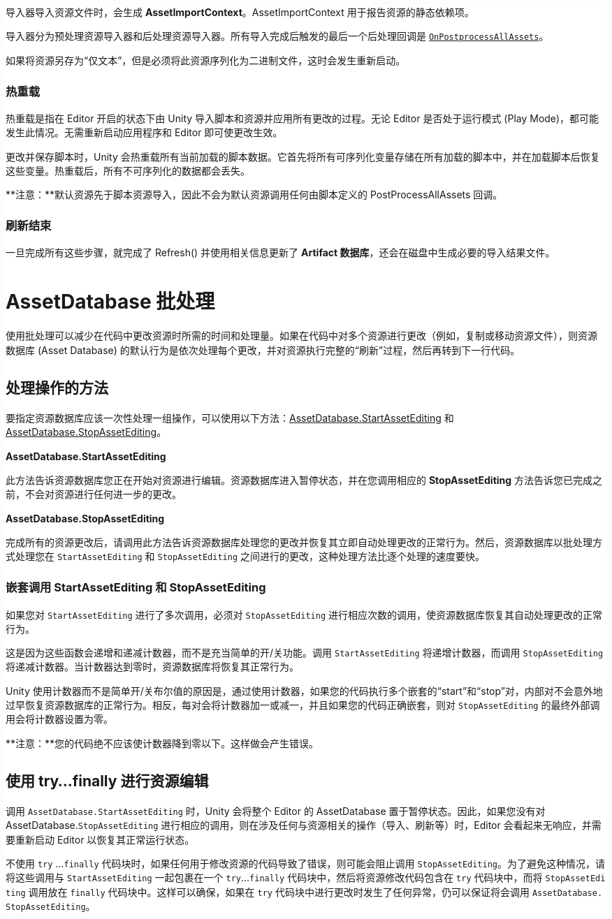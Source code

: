 
导入器导入资源文件时，会生成 **AssetImportContext**。AssetImportContext 用于报告资源的静态依赖项。

导入器分为预处理资源导入器和后处理资源导入器。所有导入完成后触发的最后一个后处理回调是 [`OnPostprocessAllAssets`](https://docs.unity.cn/ScriptReference/AssetPostprocessor.OnPostprocessAllAssets.html)。

如果将资源另存为“仅文本”，但是必须将此资源序列化为二进制文件，这时会发生重新启动。

### 热重载

热重载是指在 Editor 开启的状态下由 Unity 导入脚本和资源并应用所有更改的过程。无论 Editor 是否处于运行模式 (Play Mode)，都可能发生此情况。无需重新启动应用程序和 Editor 即可使更改生效。

更改并保存脚本时，Unity 会热重载所有当前加载的脚本数据。它首先将所有可序列化变量存储在所有加载的脚本中，并在加载脚本后恢复这些变量。热重载后，所有不可序列化的数据都会丢失。

**注意：**默认资源先于脚本资源导入，因此不会为默认资源调用任何由脚本定义的 PostProcessAllAssets 回调。

### 刷新结束

一旦完成所有这些步骤，就完成了 Refresh() 并使用相关信息更新了 **Artifact 数据库**，还会在磁盘中生成必要的导入结果文件。

# AssetDatabase 批处理

使用批处理可以减少在代码中更改资源时所需的时间和处理量。如果在代码中对多个资源进行更改（例如，复制或移动资源文件），则资源数据库 (Asset Database) 的默认行为是依次处理每个更改，并对资源执行完整的“刷新”过程，然后再转到下一行代码。

## 处理操作的方法

要指定资源数据库应该一次性处理一组操作，可以使用以下方法：[AssetDatabase.StartAssetEditing](https://docs.unity.cn/cn/2019.4/ScriptReference/AssetDatabase.StartAssetEditing.html) 和 [AssetDatabase.StopAssetEditing](https://docs.unity.cn/cn/2019.4/ScriptReference/AssetDatabase.StopAssetEditing.html)。

**AssetDatabase.StartAssetEditing**

此方法告诉资源数据库您正在开始对资源进行编辑。资源数据库进入暂停状态，并在您调用相应的 **StopAssetEditing** 方法告诉您已完成之前，不会对资源进行任何进一步的更改。

**AssetDatabase.StopAssetEditing**

完成所有的资源更改后，请调用此方法告诉资源数据库处理您的更改并恢复其立即自动处理更改的正常行为。然后，资源数据库以批处理方式处理您在 `StartAssetEditing` 和 `StopAssetEditing` 之间进行的更改，这种处理方法比逐个处理的速度要快。

### 嵌套调用 StartAssetEditing 和 StopAssetEditing

如果您对 `StartAssetEditing` 进行了多次调用，必须对 `StopAssetEditing` 进行相应次数的调用，使资源数据库恢复其自动处理更改的正常行为。

这是因为这些函数会递增和递减计数器，而不是充当简单的开/关功能。调用 `StartAssetEditing` 将递增计数器，而调用 `StopAssetEditing` 将递减计数器。当计数器达到零时，资源数据库将恢复其正常行为。

Unity 使用计数器而不是简单开/关布尔值的原因是，通过使用计数器，如果您的代码执行多个嵌套的“start”和“stop”对，内部对不会意外地过早恢复资源数据库的正常行为。相反，每对会将计数器加一或减一，并且如果您的代码正确嵌套，则对 `StopAssetEditing` 的最终外部调用会将计数器设置为零。

**注意：**您的代码绝不应该使计数器降到零以下。这样做会产生错误。

## 使用 try…finally 进行资源编辑

调用 `AssetDatabase.StartAssetEditing` 时，Unity 会将整个 Editor 的 AssetDatabase 置于暂停状态。因此，如果您没有对 AssetDatabase.`StopAssetEditing` 进行相应的调用，则在涉及任何与资源相关的操作（导入、刷新等）时，Editor 会看起来无响应，并需要重新启动 Editor 以恢复其正常运行状态。

不使用 `try` …`finally` 代码块时，如果任何用于修改资源的代码导致了错误，则可能会阻止调用 `StopAssetEditing`。为了避免这种情况，请将这些调用与 `StartAssetEditing` 一起包裹在一个 `try`…`finally` 代码块中，然后将资源修改代码包含在 `try` 代码块中，而将 `StopAssetEditing` 调用放在 `finally` 代码块中。这样可以确保，如果在 `try` 代码块中进行更改时发生了任何异常，仍可以保证将会调用 `AssetDatabase.StopAssetEditing`。
